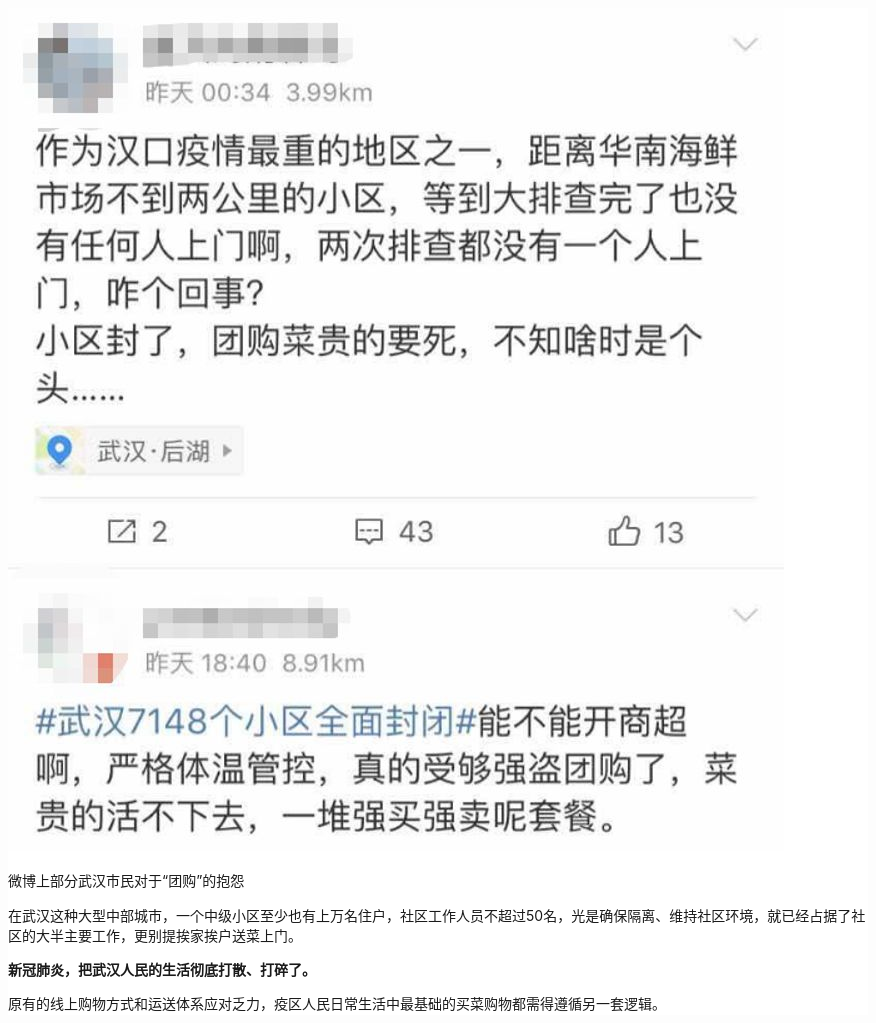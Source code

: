 ![](/images/post/4a390010245cab856914c32b728cb7a4.jpg)

微博上部分武汉市民对于“团购”的抱怨

在武汉这种大型中部城市，一个中级小区至少也有上万名住户，社区工作人员不超过50名，光是确保隔离、维持社区环境，就已经占据了社区的大半主要工作，更别提挨家挨户送菜上门。

**新冠肺炎，把武汉人民的生活彻底打散、打碎了。**

原有的线上购物方式和运送体系应对乏力，疫区人民日常生活中最基础的买菜购物都需得遵循另一套逻辑。
